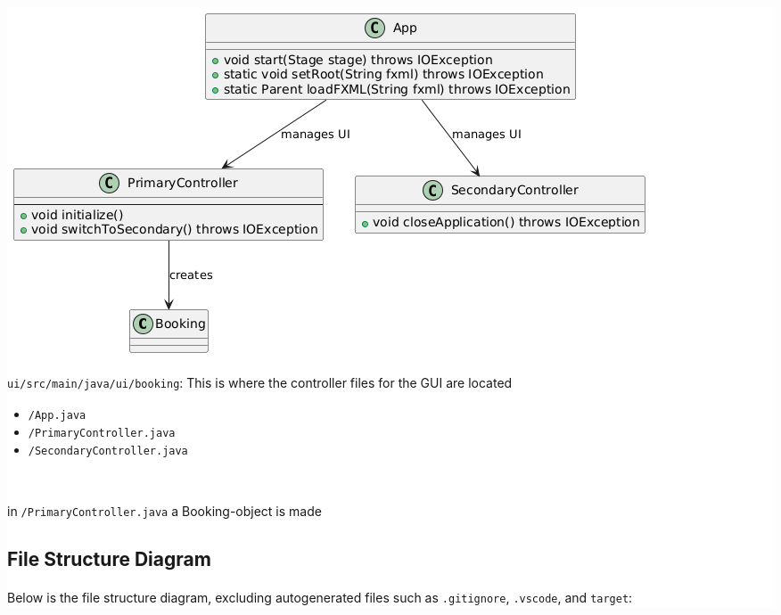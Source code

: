 
![Dependencies in ui](./images/ui%20plantuml.png)

`ui/src/main/java/ui/booking`:  This is where the controller files for the GUI are located

- `/App.java`
- `/PrimaryController.java`
- `/SecondaryController.java`

<br>

in `/PrimaryController.java` a Booking-object is made 
<br>

## File Structure Diagram

Below is the file structure diagram, excluding autogenerated files such as `.gitignore`, `.vscode`, and `target`:

